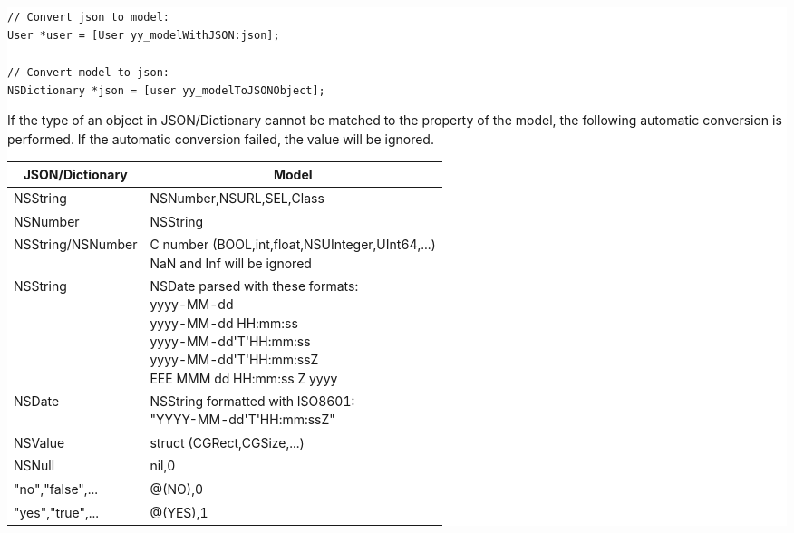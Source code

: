 
    // Convert json to model:
    User *user = [User yy_modelWithJSON:json];

    // Convert model to json:
    NSDictionary *json = [user yy_modelToJSONObject];

If the type of an object in JSON/Dictionary cannot be matched to the property of the model, the following automatic conversion is performed. If the automatic conversion failed, the value will be ignored.

<table>
  <thead>
    <tr>
      <th>JSON/Dictionary</th>
      <th>Model</th>
    </tr>
  </thead>
  <tbody>
    <tr>
      <td>NSString</td>
      <td>NSNumber,NSURL,SEL,Class</td>
    </tr>
    <tr>
      <td>NSNumber</td>
      <td>NSString</td>
    </tr>
    <tr>
      <td>NSString/NSNumber</td>
      <td>C number (BOOL,int,float,NSUInteger,UInt64,...)<br/>
      NaN and Inf will be ignored</td>
    </tr>
    <tr>
      <td>NSString</td>
      <td>NSDate parsed with these formats:<br/>
      yyyy-MM-dd<br/>
yyyy-MM-dd HH:mm:ss<br/>
yyyy-MM-dd'T'HH:mm:ss<br/>
yyyy-MM-dd'T'HH:mm:ssZ<br/>
EEE MMM dd HH:mm:ss Z yyyy
      </td>
    </tr>
    <tr>
      <td>NSDate</td>
      <td>NSString formatted with ISO8601:<br/>
      "YYYY-MM-dd'T'HH:mm:ssZ"</td>
    </tr>
    <tr>
      <td>NSValue</td>
      <td>struct (CGRect,CGSize,...)</td>
    </tr>
    <tr>
      <td>NSNull</td>
      <td>nil,0</td>
    </tr>
    <tr>
      <td>"no","false",...</td>
      <td>@(NO),0</td>
    </tr>
    <tr>
      <td>"yes","true",...</td>
      <td>@(YES),1</td>
    </tr>
  </tbody>
</table>
